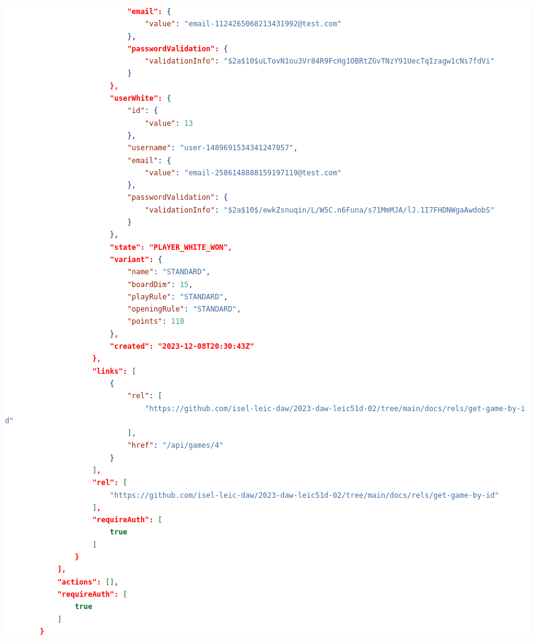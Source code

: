 ```json
							"email": {
								"value": "email-1124265068213431992@test.com"
							},
							"passwordValidation": {
								"validationInfo": "$2a$10$uLTovN1ou3Vr84R9FcHg1OBRtZGvTNzY91UecTqIzagw1cNs7fdVi"
							}
						},
						"userWhite": {
							"id": {
								"value": 13
							},
							"username": "user-1489691534341247057",
							"email": {
								"value": "email-2586148888159197119@test.com"
							},
							"passwordValidation": {
								"validationInfo": "$2a$10$/ewkZsnuqin/L/W5C.n6Funa/s71MmMJA/lJ.1I7FHDNWgaAwdobS"
							}
						},
						"state": "PLAYER_WHITE_WON",
						"variant": {
							"name": "STANDARD",
							"boardDim": 15,
							"playRule": "STANDARD",
							"openingRule": "STANDARD",
							"points": 110
						},
						"created": "2023-12-08T20:30:43Z"
					},
					"links": [
						{
							"rel": [
								"https://github.com/isel-leic-daw/2023-daw-leic51d-02/tree/main/docs/rels/get-game-by-id"
							],
							"href": "/api/games/4"
						}
					],
					"rel": [
						"https://github.com/isel-leic-daw/2023-daw-leic51d-02/tree/main/docs/rels/get-game-by-id"
					],
					"requireAuth": [
						true
					]
				}
			],
			"actions": [],
			"requireAuth": [
				true
			]
		}
```
		